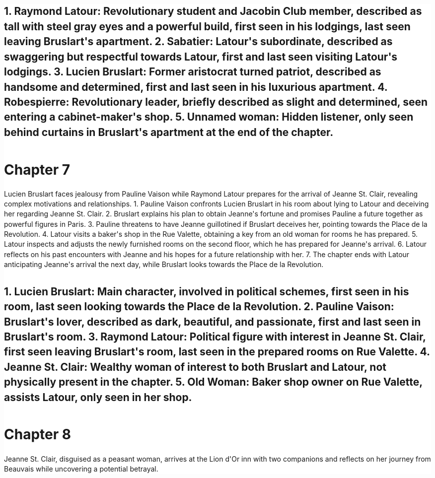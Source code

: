 <characters>1. Raymond Latour: Revolutionary student and Jacobin Club member, described as tall with steel gray eyes and a powerful build, first seen in his lodgings, last seen leaving Bruslart's apartment.
2. Sabatier: Latour's subordinate, described as swaggering but respectful towards Latour, first and last seen visiting Latour's lodgings.
3. Lucien Bruslart: Former aristocrat turned patriot, described as handsome and determined, first and last seen in his luxurious apartment.
4. Robespierre: Revolutionary leader, briefly described as slight and determined, seen entering a cabinet-maker's shop.
5. Unnamed woman: Hidden listener, only seen behind curtains in Bruslart's apartment at the end of the chapter.</characters>
----------------
# Chapter 7
<synopsis>
Lucien Bruslart faces jealousy from Pauline Vaison while Raymond Latour prepares for the arrival of Jeanne St. Clair, revealing complex motivations and relationships.
</synopsis>

<events>
1. Pauline Vaison confronts Lucien Bruslart in his room about lying to Latour and deceiving her regarding Jeanne St. Clair.
2. Bruslart explains his plan to obtain Jeanne's fortune and promises Pauline a future together as powerful figures in Paris.
3. Pauline threatens to have Jeanne guillotined if Bruslart deceives her, pointing towards the Place de la Revolution.
4. Latour visits a baker's shop in the Rue Valette, obtaining a key from an old woman for rooms he has prepared.
5. Latour inspects and adjusts the newly furnished rooms on the second floor, which he has prepared for Jeanne's arrival.
6. Latour reflects on his past encounters with Jeanne and his hopes for a future relationship with her.
7. The chapter ends with Latour anticipating Jeanne's arrival the next day, while Bruslart looks towards the Place de la Revolution.
</events>

<characters>1. Lucien Bruslart: Main character, involved in political schemes, first seen in his room, last seen looking towards the Place de la Revolution.
2. Pauline Vaison: Bruslart's lover, described as dark, beautiful, and passionate, first and last seen in Bruslart's room.
3. Raymond Latour: Political figure with interest in Jeanne St. Clair, first seen leaving Bruslart's room, last seen in the prepared rooms on Rue Valette.
4. Jeanne St. Clair: Wealthy woman of interest to both Bruslart and Latour, not physically present in the chapter.
5. Old Woman: Baker shop owner on Rue Valette, assists Latour, only seen in her shop.</characters>
----------------
# Chapter 8
<synopsis>
Jeanne St. Clair, disguised as a peasant woman, arrives at the Lion d'Or inn with two companions and reflects on her journey from Beauvais while uncovering a potential betrayal.
</synopsis>
